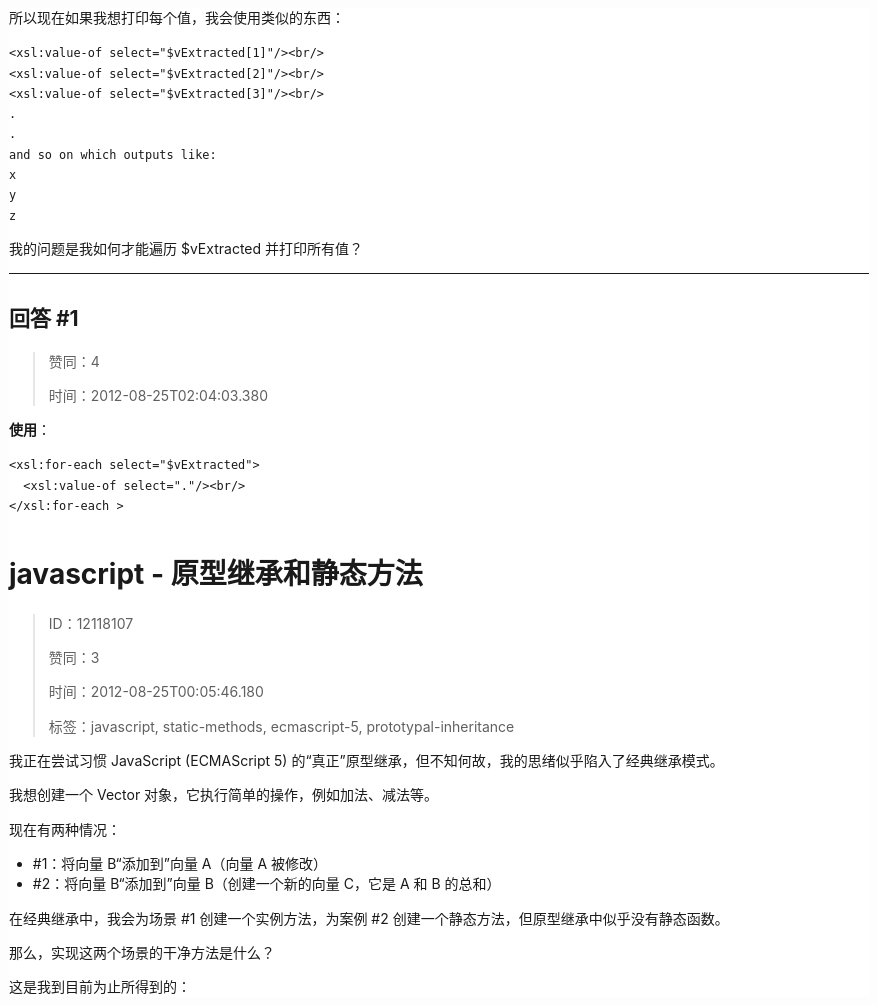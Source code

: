 所以现在如果我想打印每个值，我会使用类似的东西：

```
<xsl:value-of select="$vExtracted[1]"/><br/>
<xsl:value-of select="$vExtracted[2]"/><br/>
<xsl:value-of select="$vExtracted[3]"/><br/>
.
.
and so on which outputs like:
x
y
z 
```

我的问题是我如何才能遍历 $vExtracted 并打印所有值？

* * *

## 回答 #1

> 赞同：4
> 
> 时间：2012-08-25T02:04:03.380

**使用**：

```
<xsl:for-each select="$vExtracted">
  <xsl:value-of select="."/><br/>
</xsl:for-each > 
```

# javascript - 原型继承和静态方法

> ID：12118107
> 
> 赞同：3
> 
> 时间：2012-08-25T00:05:46.180
> 
> 标签：javascript, static-methods, ecmascript-5, prototypal-inheritance

我正在尝试习惯 JavaScript (ECMAScript 5) 的“真正”原型继承，但不知何故，我的思绪似乎陷入了经典继承模式。

我想创建一个 Vector 对象，它执行简单的操作，例如加法、减法等。

现在有两种情况：

*   #1：将向量 B“添加到”向量 A（向量 A 被修改）
*   #2：将向量 B“添加到”向量 B（创建一个新的向量 C，它是 A 和 B 的总和）

在经典继承中，我会为场景 #1 创建一个实例方法，为案例 #2 创建一个静态方法，但原型继承中似乎没有静态函数。

那么，实现这两个场景的干净方法是什么？

这是我到目前为止所得到的：
